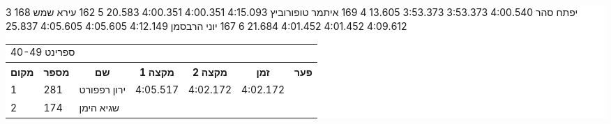 </tr>
<tr class="rnk_bkcolor">
    <td class="rnk_font">3</td>
    <td class="rnk_font">168</td>
    <td class="rnk_font">יפתח סהר</td>
    <td class="rnk_font">4:00.540</td>
    <td class="rnk_font">3:53.373</td>
    <td class="rnk_font">3:53.373</td>
    <td class="rnk_font">13.605</td>
</tr>
<tr class="rnk_bkcolor">
    <td class="rnk_font">4</td>
    <td class="rnk_font">169</td>
    <td class="rnk_font">איתמר טופורוביץ</td>
    <td class="rnk_font">4:15.093</td>
    <td class="rnk_font">4:00.351</td>
    <td class="rnk_font">4:00.351</td>
    <td class="rnk_font">20.583</td>
</tr>
<tr class="rnk_bkcolor">
    <td class="rnk_font">5</td>
    <td class="rnk_font">162</td>
    <td class="rnk_font">עירא שמש</td>
    <td class="rnk_font">4:09.612</td>
    <td class="rnk_font">4:01.452</td>
    <td class="rnk_font">4:01.452</td>
    <td class="rnk_font">21.684</td>
</tr>
<tr class="rnk_bkcolor">
    <td class="rnk_font">6</td>
    <td class="rnk_font">167</td>
    <td class="rnk_font">יוני הרבסמן</td>
    <td class="rnk_font">4:12.149</td>
    <td class="rnk_font">4:05.605</td>
    <td class="rnk_font">4:05.605</td>
    <td class="rnk_font">25.837</td>
</tr>
</table>
<table class="line_color">
<tr>
    <td colspan="99" class="title_font">ספרינט 40-49</td>
</tr>
<tr class="rnkh_bkcolor">
    <th class="rnkh_font">מקום</th>
    <th class="rnkh_font">מספר</th>
    <th class="rnkh_font">שם</th>
    <th class="rnkh_font">מקצה 1</th>
    <th class="rnkh_font">מקצה 2</th>
    <th class="rnkh_font">זמן</th>
    <th class="rnkh_font">פער</th>
</tr>
<tr class="rnk_bkcolor">
    <td class="rnk_font">1</td>
    <td class="rnk_font">281</td>
    <td class="rnk_font">ירון רפפורט</td>
    <td class="rnk_font">4:05.517</td>
    <td class="rnk_font">4:02.172</td>
    <td class="rnk_font">4:02.172</td>
    <td class="rnk_font"></td>
</tr>
<tr class="rnk_bkcolor">
    <td class="rnk_font">2</td>
    <td class="rnk_font">174</td>
    <td class="rnk_font">שגיא הימן</td>